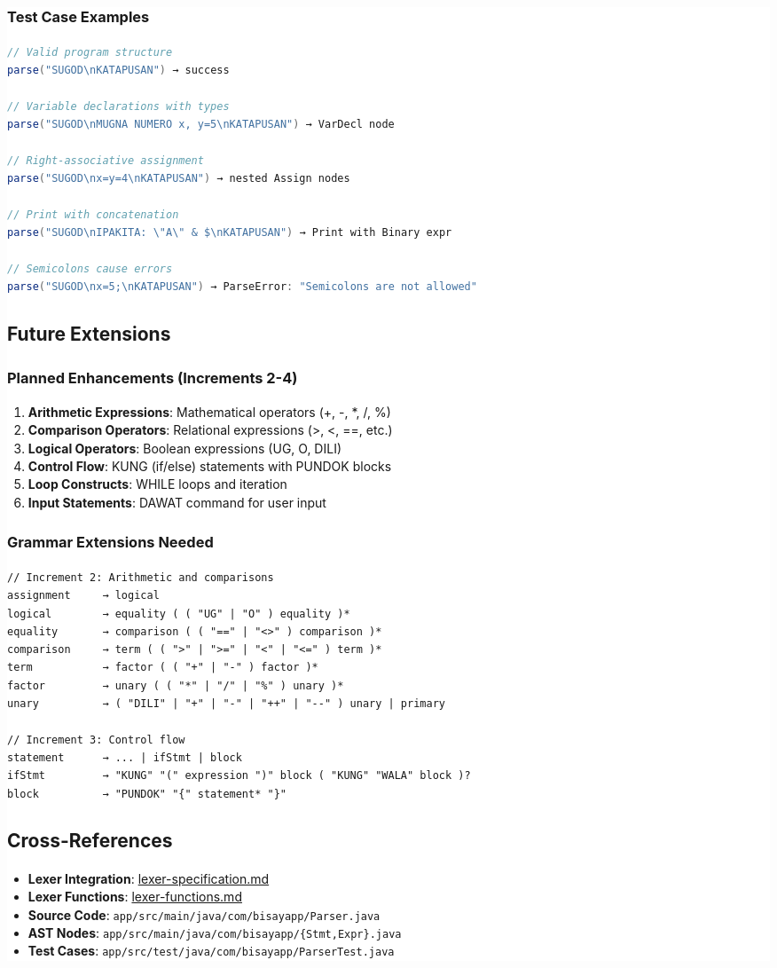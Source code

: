 ### Test Case Examples
```java
// Valid program structure
parse("SUGOD\nKATAPUSAN") → success

// Variable declarations with types
parse("SUGOD\nMUGNA NUMERO x, y=5\nKATAPUSAN") → VarDecl node

// Right-associative assignment  
parse("SUGOD\nx=y=4\nKATAPUSAN") → nested Assign nodes

// Print with concatenation
parse("SUGOD\nIPAKITA: \"A\" & $\nKATAPUSAN") → Print with Binary expr

// Semicolons cause errors
parse("SUGOD\nx=5;\nKATAPUSAN") → ParseError: "Semicolons are not allowed"
```

## Future Extensions

### Planned Enhancements (Increments 2-4)
1. **Arithmetic Expressions**: Mathematical operators (+, -, *, /, %)
2. **Comparison Operators**: Relational expressions (>, <, ==, etc.)
3. **Logical Operators**: Boolean expressions (UG, O, DILI)
4. **Control Flow**: KUNG (if/else) statements with PUNDOK blocks
5. **Loop Constructs**: WHILE loops and iteration
6. **Input Statements**: DAWAT command for user input

### Grammar Extensions Needed
```bnf
// Increment 2: Arithmetic and comparisons
assignment     → logical
logical        → equality ( ( "UG" | "O" ) equality )*
equality       → comparison ( ( "==" | "<>" ) comparison )*
comparison     → term ( ( ">" | ">=" | "<" | "<=" ) term )*
term           → factor ( ( "+" | "-" ) factor )*
factor         → unary ( ( "*" | "/" | "%" ) unary )*
unary          → ( "DILI" | "+" | "-" | "++" | "--" ) unary | primary

// Increment 3: Control flow
statement      → ... | ifStmt | block
ifStmt         → "KUNG" "(" expression ")" block ( "KUNG" "WALA" block )?
block          → "PUNDOK" "{" statement* "}"
```

## Cross-References

- **Lexer Integration**: [lexer-specification.md](./lexer-specification.md)
- **Lexer Functions**: [lexer-functions.md](./lexer-functions.md)
- **Source Code**: `app/src/main/java/com/bisayapp/Parser.java`
- **AST Nodes**: `app/src/main/java/com/bisayapp/{Stmt,Expr}.java`
- **Test Cases**: `app/src/test/java/com/bisayapp/ParserTest.java`
